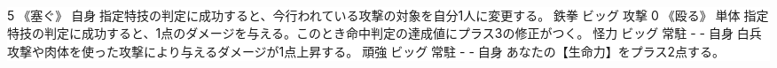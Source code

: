 <td data-title="反動">5</td>

<td data-title="指定特技">《塞ぐ》</td>

<td data-title="対象">自身</td>

<td data-title="効果">指定特技の判定に成功すると、今行われている攻撃の対象を自分1人に変更する。</td>

</tr>

<tr>

<td class="txt-center">鉄拳</td>

<td data-title="グループ">ビッグ</td>

<td data-title="タイプ">攻撃</td>

<td data-title="反動">0</td>

<td data-title="指定特技">《殴る》</td>

<td data-title="対象">単体</td>

<td data-title="効果">指定特技の判定に成功すると、1点のダメージを与える。このとき命中判定の達成値にプラス3の修正がつく。</td>

</tr>

<tr>

<td class="txt-center">怪力</td>

<td data-title="グループ">ビッグ</td>

<td data-title="タイプ">常駐</td>

<td data-title="反動">-</td>

<td data-title="指定特技">-</td>

<td data-title="対象">自身</td>

<td data-title="効果">白兵攻撃や肉体を使った攻撃により与えるダメージが1点上昇する。</td>

</tr>

<tr>

<td class="txt-center">頑強</td>

<td data-title="グループ">ビッグ</td>

<td data-title="タイプ">常駐</td>

<td data-title="反動">-</td>

<td data-title="指定特技">-</td>

<td data-title="対象">自身</td>

<td data-title="効果">あなたの【生命力】をプラス2点する。</td>

</tr>

<tr>

